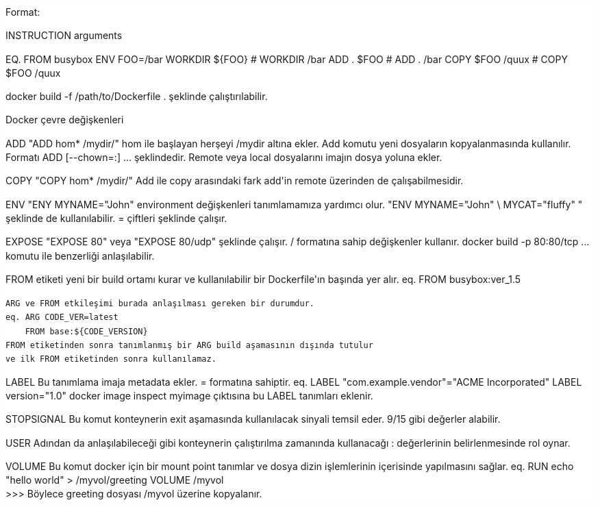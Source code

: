 Format:

INSTRUCTION arguments

EQ.
	FROM busybox
	ENV FOO=/bar
	WORKDIR ${FOO}   # WORKDIR /bar
	ADD . $FOO       # ADD . /bar
	COPY \$FOO /quux # COPY $FOO /quux

docker build -f /path/to/Dockerfile . şeklinde çalıştırılabilir.

Docker çevre değişkenleri 

ADD  "ADD hom* /mydir/" hom ile başlayan herşeyi /mydir altına ekler.
Add komutu yeni dosyaların kopyalanmasında kullanılır.
Formatı ADD [--chown=<user>:<group>] <src>... <dest> şeklindedir.
Remote veya local <src> dosyalarını imajın <dest> dosya yoluna ekler.

COPY "COPY hom* /mydir/" 
Add ile copy arasındaki fark add'in remote <src> üzerinden de çalışabilmesidir.

ENV "ENY MYNAME="John" environment değişkenleri tanımlamamıza yardımcı olur.
"ENV MYNAME="John" \ 
     MYCAT="fluffy" " şeklinde de kullanılabilir. <key>=<value> çiftleri şeklinde çalışır.

EXPOSE "EXPOSE 80" veya "EXPOSE 80/udp" şeklinde çalışır. 
	<port>/<protocol> formatına sahip değişkenler kullanır.
	docker build -p 80:80/tcp ... komutu ile benzerliği anlaşılabilir. 

FROM etiketi yeni bir build ortamı kurar ve kullanılabilir bir Dockerfile'ın başında yer alır.
	eq. FROM busybox:ver_1.5
	
	ARG ve FROM etkileşimi burada anlaşılması gereken bir durumdur.
	eq.	ARG CODE_VER=latest
		FROM base:${CODE_VERSION}
	FROM etiketinden sonra tanımlanmış bir ARG build aşamasının dışında tutulur 
	ve ilk FROM etiketinden sonra kullanılamaz.

LABEL Bu tanımlama imaja metadata ekler. <key>=<value> formatına sahiptir.
	eq.	LABEL "com.example.vendor"="ACME Incorporated"
		LABEL version="1.0"
	docker image inspect myimage çıktısına bu LABEL tanımları eklenir.

STOPSIGNAL		Bu komut konteynerin exit aşamasında kullanılacak sinyali temsil eder. 
			9/15 gibi değerler alabilir. 


USER	Adından da anlaşılabileceği gibi konteynerin çalıştırılma zamanında kullanacağı 
	<user>:<group> değerlerinin belirlenmesinde rol oynar.

VOLUME	Bu komut docker için bir mount point tanımlar 
	ve dosya dizin işlemlerinin içerisinde yapılmasını sağlar.
	eq.	RUN echo "hello world" > /myvol/greeting
		VOLUME /myvol        
	>>> Böylece greeting dosyası /myvol üzerine kopyalanır.
